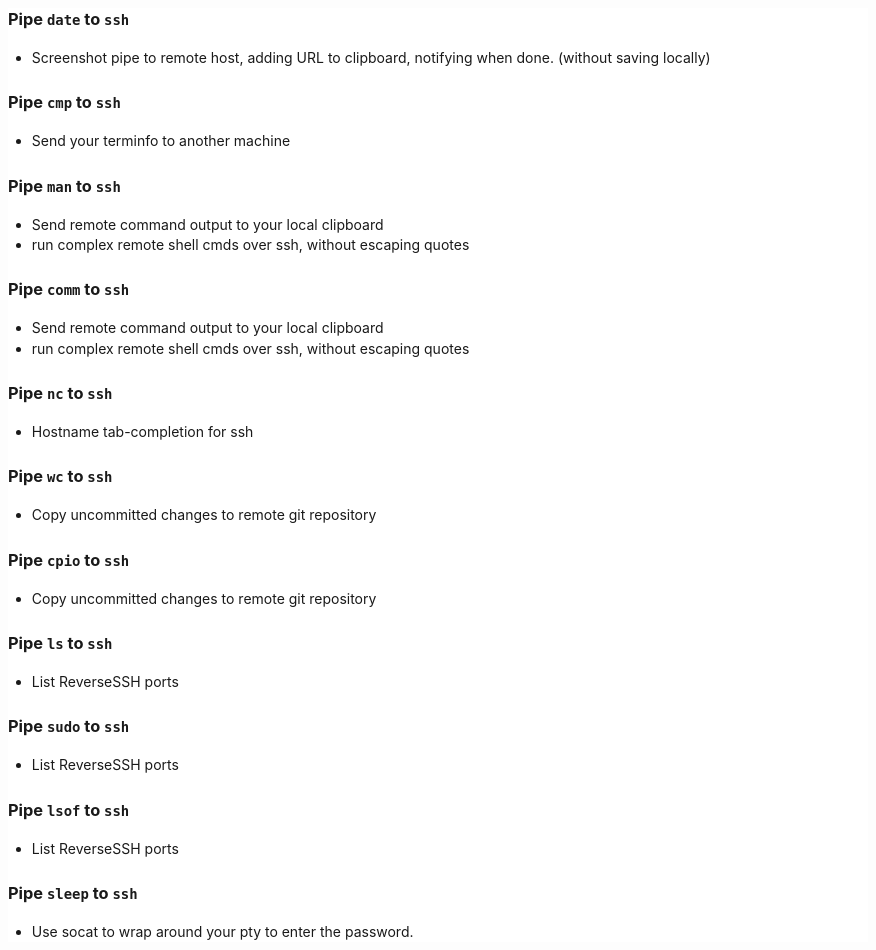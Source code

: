             
### Pipe `date` to `ssh`

- Screenshot pipe to remote host, adding URL to clipboard, notifying when done. (without saving locally)

            
### Pipe `cmp` to `ssh`

- Send your terminfo to another machine

            
### Pipe `man` to `ssh`

- Send remote command output to your local clipboard
- run complex remote shell cmds over ssh, without escaping quotes

            
### Pipe `comm` to `ssh`

- Send remote command output to your local clipboard
- run complex remote shell cmds over ssh, without escaping quotes

            
### Pipe `nc` to `ssh`

- Hostname tab-completion for ssh

            
### Pipe `wc` to `ssh`

- Copy uncommitted changes to remote git repository

            
### Pipe `cpio` to `ssh`

- Copy uncommitted changes to remote git repository

            
### Pipe `ls` to `ssh`

- List ReverseSSH ports

            
### Pipe `sudo` to `ssh`

- List ReverseSSH ports

            
### Pipe `lsof` to `ssh`

- List ReverseSSH ports

            
### Pipe `sleep` to `ssh`

- Use socat to wrap around your pty to enter the password.
